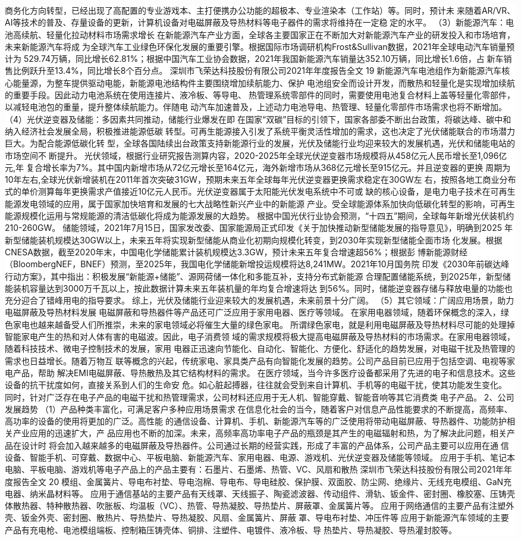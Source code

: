 商务化方向转型，已经出现了高配置的专业游戏本、主打便携办公功能的超极本、专业渲染本（工作站）等。同时，预计未
来随着AR/VR、AI等技术的普及、存量设备的更新，计算机设备对电磁屏蔽及导热材料等电子器件的需求将维持在一定稳
定的水平。
（3）新能源汽车：电池高续航、轻量化拉动材料市场需求增长
在新能源汽车产业方面，全球各主要国家正在不断加大对新能源汽车产业的研发投入和市场培育，未来新能源汽车将成
为全球汽车工业绿色环保化发展的重要引擎。根据国际市场调研机构Frost&Sullivan数据，2021年全球电动汽车销量预计为
529.74万辆，同比增长62.81%；根据中国汽车工业协会数据，2021年我国新能源汽车销量达352.10万辆，同比增长1.6倍，占
新车销售比例跃升至13.4%，同比增长8个百分点。
深圳市飞荣达科技股份有限公司2021年年度报告全文
19
新能源汽车电池组作为新能源汽车核心能量源，为整车提供驱动电能，新能源电池结构件主要围绕增加续航能力、保护
电池组安全而设计开发，而散热和轻量化是实现增加续航的重要手段。因此动力电池系统在使用连接片、液冷板、等导电、
热管理系统零部件的同时，需要使用电池复合材料上盖等轻量化零部件，以减轻电池包的重量，提升整体续航能力。伴随电
动汽车加速普及，上述动力电池导电、热管理、轻量化零部件市场需求也将不断增加。
（4）光伏逆变器及储能：多因素共同推动，储能行业爆发在即
在国家“双碳”目标的引领下，国家各部委不断出台政策，将碳达峰、碳中和纳入经济社会发展全局，积极推进能源低碳
转型。可再生能源接入引发了系统平衡灵活性增加的需求，这也决定了光伏储能联合的市场潜力巨大。为配合能源低碳化转
型，全球各国陆续出台政策支持新能源行业的发展，光伏及储能行业均迎来较大的发展机遇，光伏和储能电站的市场空间不
断提升。
光伏领域，根据行业研究报告测算内容，2020-2025年全球光伏逆变器市场规模将从458亿元人民币增长至1,096亿元,年
复合增长率为7%。其中国内新增市场从72亿元增长至164亿元，海外新增市场从368亿元增长至915亿元。并且逆变器的更换
周期为10年左右,全球光伏新增装机在2011年首次突破31GW，预期未来五年全球每年光伏逆变器更换需求稳定在30GW左
右，按照各地工商业分布式的单价测算每年更换需求产值接近10亿元人民币。光伏逆变器属于太阳能光伏发电系统中不可或
缺的核心设备，是电力电子技术在可再生能源发电领域的应用，属于国家加快培育和发展的七大战略性新兴产业中的新能源
产业。受全球能源体系加快向低碳化转型的影响，可再生能源规模化运用与常规能源的清洁低碳化将成为能源发展的大趋势。
根据中国光伏行业协会预测，“十四五”期间，全球每年新增光伏装机约210-260GW。
储能领域，2021年7月15日，国家发改委、国家能源局正式印发《关于加快推动新型储能发展的指导意见》，明确到2025
年新型储能装机规模达30GW以上，未来五年将实现新型储能从商业化初期向规模化转变，到2030年实现新型储能全面市场
化发展。根据CNESA数据，截至2020年末，中国电化学储能累计装机规模达3.3GW，预计未来五年复合增速超56%；根据彭
博新能源财经（BloombergNEF，BNEF）预测，至2025年，我国电化学储能新增投运规模将达8,241MW。2021年10月国务院
印发《2030年前碳达峰行动方案》，其中指出：积极发展“新能源+储能”、源网荷储一体化和多能互补，支持分布式新能源
合理配置储能系统，到2025年，新型储能装机容量达到3000万千瓦以上，按此数据计算未来五年装机量的年均复合增速将达
到56%。同时，储能逆变器存储与释放电量的功能也充分迎合了错峰用电的指导要求。
综上，光伏及储能行业迎来较大的发展机遇，未来前景十分广阔。
（5）其它领域：广阔应用场景，助力电磁屏蔽及导热材料发展
电磁屏蔽和导热器件等产品还可广泛应用于家用电器、医疗等领域。
在家用电器领域，随着环保概念的深入，绿色家电也越来越备受人们所推崇，未来的家电领域必将催生大量的绿色家电。
所谓绿色家电，就是利用电磁屏蔽及导热材料尽可能的处理掉智能家电产生的热和对人体有害的电磁波。因此，电子消费领
域的需求规模将极大提高电磁屏蔽及导热材料的市场需求。在家用电器领域，随着科技技术、微电子控制技术的发展，家用
电器正迅速向节能化、自动化、智能化、方便化、舒适化的趋势发展，对电磁干扰及热管理的需求也日益增长。随着万物互
联等概念的兴起，传统家电、家具类产品有向智能化发展的趋势。公司产品目前已应用于包括空调、电视等家电产品，帮助
解决EMI电磁屏蔽、导热散热及其它结构材料的需求。
在医疗领域，当今许多医疗设备都采用了先进的电子和信息技术。这些设备的抗干扰度如何，直接关系到人们的生命安
危。如心脏起搏器，往往就会受到来自计算机、手机等的电磁干扰，使其功能发生变化。
同时，针对广泛存在电子产品的电磁干扰和热管理需求，公司材料还应用于无人机、智能穿戴、智能音响等其它消费类
电子产品。
2、公司发展趋势
（1）产品种类丰富化，可满足客户多种应用场景需求
在信息化社会的当今，随着客户对信息产品性能要求的不断提高，高频率、高功率的设备的使用将更加的广泛。高性能
的通信设备、计算机、手机、新能源汽车等的广泛使用将带动电磁屏蔽、导热器件、功能防护相关产业应用的迅速扩大，产
品应用也不断的加深。未来，高频率高功率电子产品的瓶颈是其产生的电磁辐射和热，为了解决此问题，相关产品在设计时
将会加入越来越多的电磁屏蔽及导热器件。公司通过长期的经营实践，形成了丰富的产品体系，公司产品主要可以应用在通
信设备、智能手机、可穿戴、数据中心、平板电脑、新能源汽车、家用电器、电源、游戏机、光伏逆变器及储能等领域。
应用于手机、笔记本电脑、平板电脑、游戏机等电子产品上的产品主要有：石墨片、石墨烯、热管、VC、风扇和散热
深圳市飞荣达科技股份有限公司2021年年度报告全文
20
模组、金属簧片、导电布衬垫、导电泡棉、导电布、导电硅胶、保护膜、双面胶、防尘网、绝缘片、无线充电模组、GaN充
电器、纳米晶材料等。
应用于通信基站的主要产品有天线罩、天线振子、陶瓷滤波器、传动组件、滑轨、钣金件、密封圈、橡胶塞、压铸壳
体散热器、特种散热器、吹胀板、均温板（VC）、热管、导热凝胶、导热垫片、屏蔽罩、金属簧片等。
应用于网络通信的主要产品有注塑外壳、钣金外壳、密封圈、散热片、导热垫片、导热凝胶、风扇、金属簧片、屏蔽
罩、导电布衬垫、冲压件等
应用于新能源汽车领域的主要产品有充电枪、电池模组端板、控制箱压铸壳体、铜排、注塑件、电镀件、液冷板、导
热垫片、导热凝胶、导热灌封胶等。